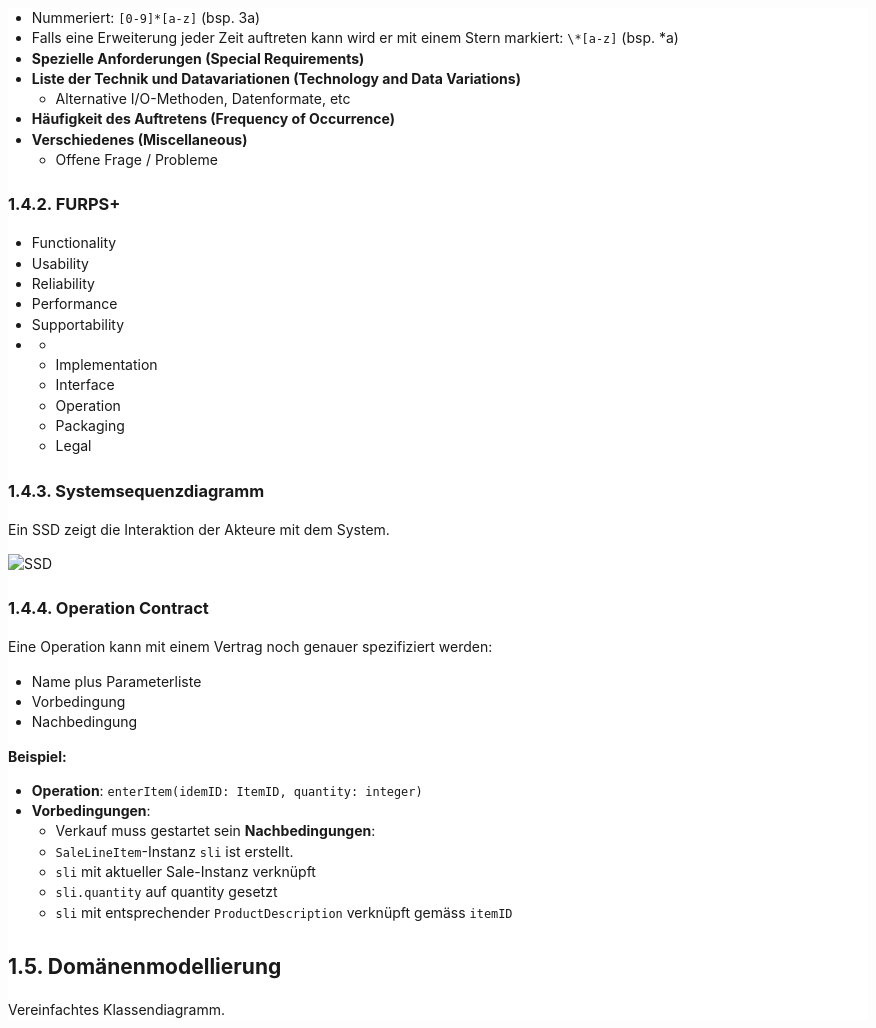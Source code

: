   - Nummeriert: `[0-9]*[a-z]` (bsp. 3a)
  - Falls eine Erweiterung jeder Zeit auftreten kann wird er mit einem Stern markiert: `\*[a-z]` (bsp. *a)
- **Spezielle Anforderungen (Special Requirements)**
- **Liste der Technik und Datavariationen (Technology and Data Variations)**
  - Alternative I/O-Methoden, Datenformate, etc
- **Häufigkeit des Auftretens (Frequency of Occurrence)**
- **Verschiedenes (Miscellaneous)**
  - Offene Frage / Probleme

### 1.4.2. FURPS+

- Functionality
- Usability
- Reliability
- Performance
- Supportability
- +
  - Implementation
  - Interface
  - Operation
  - Packaging
  - Legal

### 1.4.3. Systemsequenzdiagramm

Ein SSD zeigt die Interaktion der Akteure mit dem System.

![SSD](out/assets/3_ssd/ssd.svg)

### 1.4.4. Operation Contract

Eine Operation kann mit einem Vertrag noch genauer spezifiziert werden:

- Name plus Parameterliste
- Vorbedingung
- Nachbedingung

**Beispiel:**

- **Operation**: `enterItem(idemID: ItemID, quantity: integer)`
- **Vorbedingungen**:
  - Verkauf muss gestartet sein
**Nachbedingungen**:
  - `SaleLineItem`-Instanz `sli` ist erstellt.
  - `sli` mit aktueller Sale-Instanz verknüpft
  - `sli.quantity` auf quantity gesetzt
  - `sli` mit entsprechender `ProductDescription` verknüpft gemäss `itemID`

## 1.5. Domänenmodellierung

Vereinfachtes Klassendiagramm.

